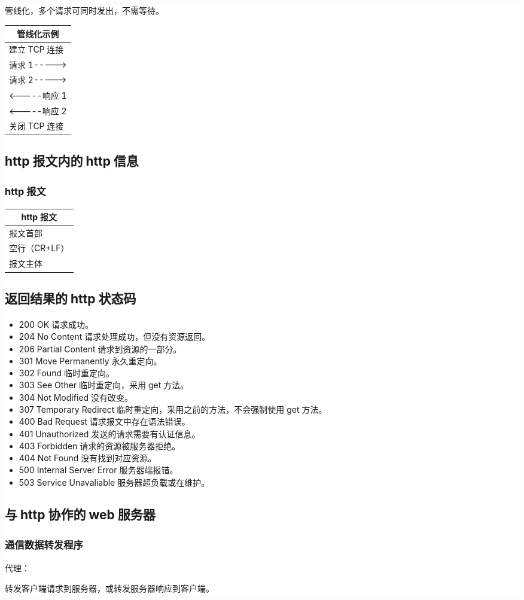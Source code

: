 管线化，多个请求可同时发出，不需等待。

| 管线化示例    |
| ------------- |
| 建立 TCP 连接 |
| 请求 1----->  |
| 请求 2----->  |
| <-----响应 1  |
| <-----响应 2  |
| 关闭 TCP 连接 |

## http 报文内的 http 信息

### http 报文

| http 报文     |
| ------------- |
| 报文首部      |
| 空行（CR+LF） |
| 报文主体      |

## 返回结果的 http 状态码

- 200 OK 请求成功。
- 204 No Content 请求处理成功，但没有资源返回。
- 206 Partial Content 请求到资源的一部分。
- 301 Move Permanently 永久重定向。
- 302 Found 临时重定向。
- 303 See Other 临时重定向，采用 get 方法。
- 304 Not Modified 没有改变。
- 307 Temporary Redirect 临时重定向，采用之前的方法，不会强制使用 get 方法。
- 400 Bad Request 请求报文中存在语法错误。
- 401 Unauthorized 发送的请求需要有认证信息。
- 403 Forbidden 请求的资源被服务器拒绝。
- 404 Not Found 没有找到对应资源。
- 500 Internal Server Error 服务器端报错。
- 503 Service Unavaliable 服务器超负载或在维护。

## 与 http 协作的 web 服务器

### 通信数据转发程序

代理：

转发客户端请求到服务器，或转发服务器响应到客户端。
